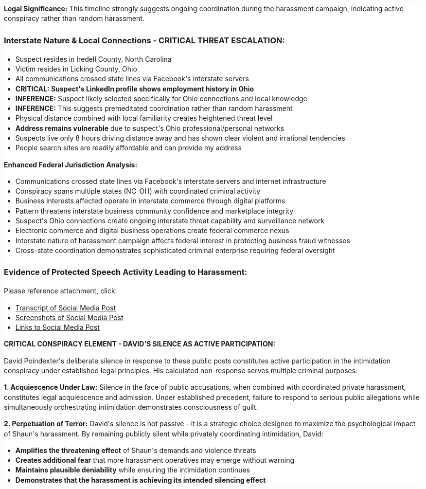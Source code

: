 **Legal Significance:** This timeline strongly suggests ongoing coordination during the harassment campaign, indicating active conspiracy rather than random harassment.

### Interstate Nature & Local Connections - CRITICAL THREAT ESCALATION:
- Suspect resides in Iredell County, North Carolina
- Victim resides in Licking County, Ohio  
- All communications crossed state lines via Facebook's interstate servers
- **CRITICAL: Suspect's LinkedIn profile shows employment history in Ohio**
- **INFERENCE:** Suspect likely selected specifically for Ohio connections and local knowledge
- **INFERENCE:** This suggests premeditated coordination rather than random harassment
- Physical distance combined with local familiarity creates heightened threat level
- **Address remains vulnerable** due to suspect's Ohio professional/personal networks
- Suspects live only 8 hours driving distance away and has shown clear violent and irrational tendencies
- People search sites are readily affordable and can provide my address

**Enhanced Federal Jurisdiction Analysis:**
- Communications crossed state lines via Facebook's interstate servers and internet infrastructure
- Conspiracy spans multiple states (NC-OH) with coordinated criminal activity
- Business interests affected operate in interstate commerce through digital platforms
- Pattern threatens interstate business community confidence and marketplace integrity
- Suspect's Ohio connections create ongoing interstate threat capability and surveillance network
- Electronic commerce and digital business operations create federal commerce nexus
- Interstate nature of harassment campaign affects federal interest in protecting business fraud witnesses
- Cross-state coordination demonstrates sophisticated criminal enterprise requiring federal oversight 

### Evidence of Protected Speech Activity Leading to Harassment:

Please reference attachment, click:  
- [Transcript of Social Media Post](transcript_of_social_media_post.md)
- [Screenshots of Social Media Post](screenshots_of_social_media_post.md)
- [Links to Social Media Post](links_to_social_media_post.md)

**CRITICAL CONSPIRACY ELEMENT - DAVID'S SILENCE AS ACTIVE PARTICIPATION:**

David Poindexter's deliberate silence in response to these public posts constitutes active participation in the intimidation conspiracy under established legal principles. His calculated non-response serves multiple criminal purposes:

**1. Acquiescence Under Law:** Silence in the face of public accusations, when combined with coordinated private harassment, constitutes legal acquiescence and admission. Under established precedent, failure to respond to serious public allegations while simultaneously orchestrating intimidation demonstrates consciousness of guilt.

**2. Perpetuation of Terror:** David's silence is not passive - it is a strategic choice designed to maximize the psychological impact of Shaun's harassment. By remaining publicly silent while privately coordinating intimidation, David:
- **Amplifies the threatening effect** of Shaun's demands and violence threats
- **Creates additional fear** that more harassment operatives may emerge without warning
- **Maintains plausible deniability** while ensuring the intimidation continues
- **Demonstrates that the harassment is achieving its intended silencing effect**
